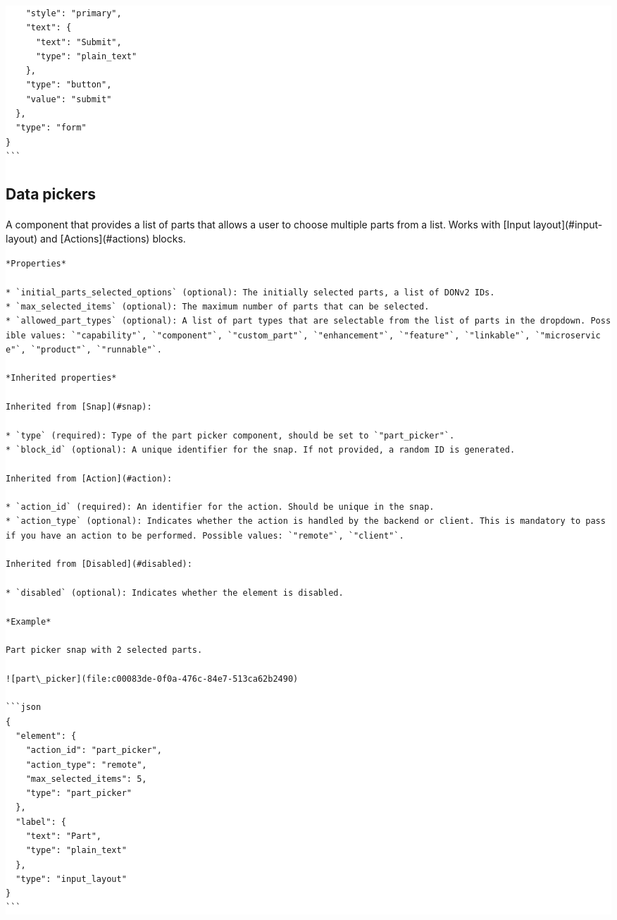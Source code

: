         "style": "primary",
        "text": {
          "text": "Submit",
          "type": "plain_text"
        },
        "type": "button",
        "value": "submit"
      },
      "type": "form"
    }
    ```
  </Accordion>
</AccordionGroup>

## Data pickers

<AccordionGroup>
  <Accordion title="Part picker">
    A component that provides a list of parts that allows a user to choose multiple parts from a list. Works with [Input layout](#input-layout) and [Actions](#actions) blocks.

    *Properties*

    * `initial_parts_selected_options` (optional): The initially selected parts, a list of DONv2 IDs.
    * `max_selected_items` (optional): The maximum number of parts that can be selected.
    * `allowed_part_types` (optional): A list of part types that are selectable from the list of parts in the dropdown. Possible values: `"capability"`, `"component"`, `"custom_part"`, `"enhancement"`, `"feature"`, `"linkable"`, `"microservice"`, `"product"`, `"runnable"`.

    *Inherited properties*

    Inherited from [Snap](#snap):

    * `type` (required): Type of the part picker component, should be set to `"part_picker"`.
    * `block_id` (optional): A unique identifier for the snap. If not provided, a random ID is generated.

    Inherited from [Action](#action):

    * `action_id` (required): An identifier for the action. Should be unique in the snap.
    * `action_type` (optional): Indicates whether the action is handled by the backend or client. This is mandatory to pass if you have an action to be performed. Possible values: `"remote"`, `"client"`.

    Inherited from [Disabled](#disabled):

    * `disabled` (optional): Indicates whether the element is disabled.

    *Example*

    Part picker snap with 2 selected parts.

    ![part\_picker](file:c00083de-0f0a-476c-84e7-513ca62b2490)

    ```json
    {
      "element": {
        "action_id": "part_picker",
        "action_type": "remote",
        "max_selected_items": 5,
        "type": "part_picker"
      },
      "label": {
        "text": "Part",
        "type": "plain_text"
      },
      "type": "input_layout"
    }
    ```
